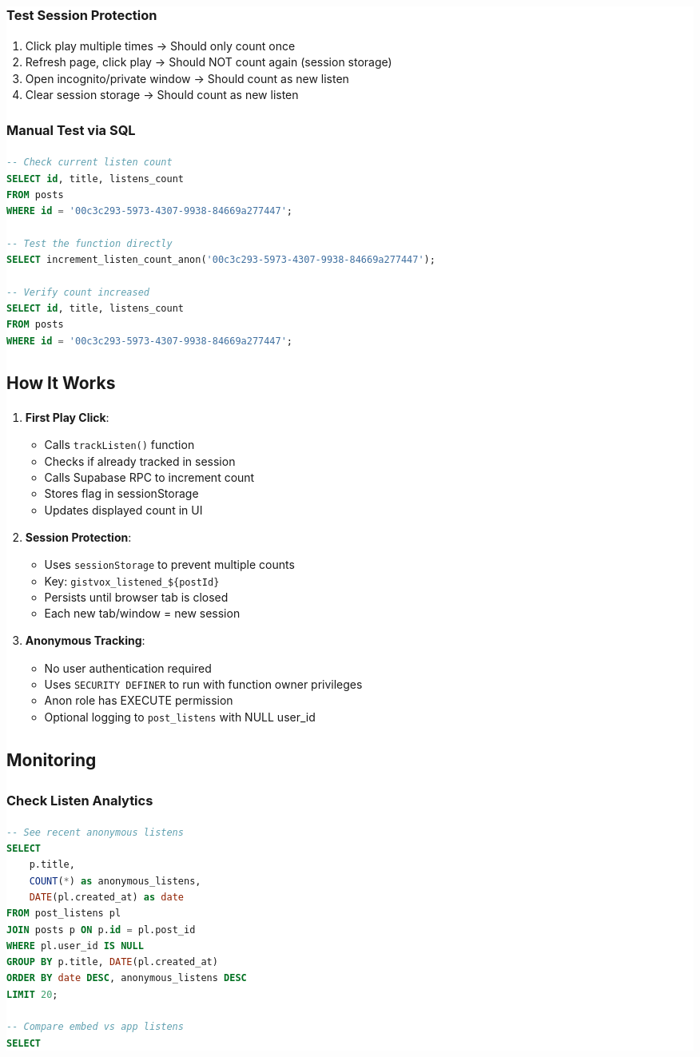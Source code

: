 ### Test Session Protection

1. Click play multiple times → Should only count once
2. Refresh page, click play → Should NOT count again (session storage)
3. Open incognito/private window → Should count as new listen
4. Clear session storage → Should count as new listen

### Manual Test via SQL

```sql
-- Check current listen count
SELECT id, title, listens_count 
FROM posts 
WHERE id = '00c3c293-5973-4307-9938-84669a277447';

-- Test the function directly
SELECT increment_listen_count_anon('00c3c293-5973-4307-9938-84669a277447');

-- Verify count increased
SELECT id, title, listens_count 
FROM posts 
WHERE id = '00c3c293-5973-4307-9938-84669a277447';
```

## How It Works

1. **First Play Click**: 
   - Calls `trackListen()` function
   - Checks if already tracked in session
   - Calls Supabase RPC to increment count
   - Stores flag in sessionStorage
   - Updates displayed count in UI

2. **Session Protection**:
   - Uses `sessionStorage` to prevent multiple counts
   - Key: `gistvox_listened_${postId}`
   - Persists until browser tab is closed
   - Each new tab/window = new session

3. **Anonymous Tracking**:
   - No user authentication required
   - Uses `SECURITY DEFINER` to run with function owner privileges
   - Anon role has EXECUTE permission
   - Optional logging to `post_listens` with NULL user_id

## Monitoring

### Check Listen Analytics

```sql
-- See recent anonymous listens
SELECT 
    p.title,
    COUNT(*) as anonymous_listens,
    DATE(pl.created_at) as date
FROM post_listens pl
JOIN posts p ON p.id = pl.post_id
WHERE pl.user_id IS NULL
GROUP BY p.title, DATE(pl.created_at)
ORDER BY date DESC, anonymous_listens DESC
LIMIT 20;

-- Compare embed vs app listens
SELECT 
```